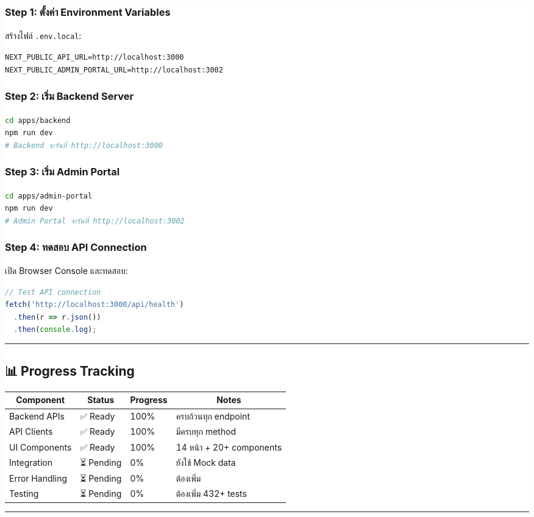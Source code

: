 ### Step 1: ตั้งค่า Environment Variables

สร้างไฟล์ `.env.local`:

```env
NEXT_PUBLIC_API_URL=http://localhost:3000
NEXT_PUBLIC_ADMIN_PORTAL_URL=http://localhost:3002
```

### Step 2: เริ่ม Backend Server

```bash
cd apps/backend
npm run dev
# Backend จะรันที่ http://localhost:3000
```

### Step 3: เริ่ม Admin Portal

```bash
cd apps/admin-portal
npm run dev
# Admin Portal จะรันที่ http://localhost:3002
```

### Step 4: ทดสอบ API Connection

เปิด Browser Console และทดสอบ:

```javascript
// Test API connection
fetch('http://localhost:3000/api/health')
  .then(r => r.json())
  .then(console.log);
```

---

## 📊 Progress Tracking

| Component      | Status     | Progress | Notes                    |
| -------------- | ---------- | -------- | ------------------------ |
| Backend APIs   | ✅ Ready   | 100%     | ครบถ้วนทุก endpoint      |
| API Clients    | ✅ Ready   | 100%     | มีครบทุก method          |
| UI Components  | ✅ Ready   | 100%     | 14 หน้า + 20+ components |
| Integration    | ⏳ Pending | 0%       | ยังใช้ Mock data         |
| Error Handling | ⏳ Pending | 0%       | ต้องเพิ่ม                |
| Testing        | ⏳ Pending | 0%       | ต้องเพิ่ม 432+ tests     |

---
